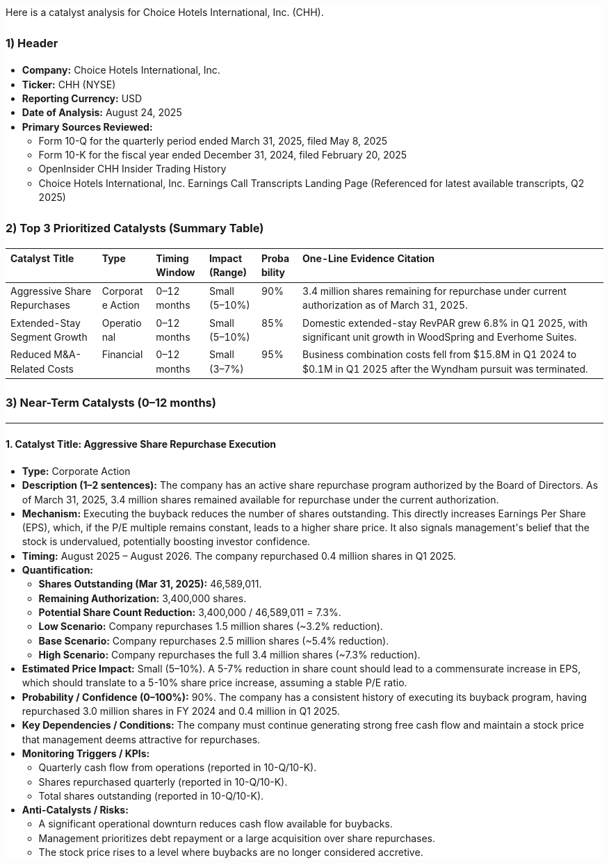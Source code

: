 Here is a catalyst analysis for Choice Hotels International, Inc. (CHH).

### **1) Header**

*   **Company:** Choice Hotels International, Inc.
*   **Ticker:** CHH (NYSE)
*   **Reporting Currency:** USD
*   **Date of Analysis:** August 24, 2025
*   **Primary Sources Reviewed:**
    *   Form 10-Q for the quarterly period ended March 31, 2025, filed May 8, 2025
    *   Form 10-K for the fiscal year ended December 31, 2024, filed February 20, 2025
    *   OpenInsider CHH Insider Trading History
    *   Choice Hotels International, Inc. Earnings Call Transcripts Landing Page (Referenced for latest available transcripts, Q2 2025)

### **2) Top 3 Prioritized Catalysts (Summary Table)**

| Catalyst Title | Type | Timing Window | Impact (Range) | Probability | One-Line Evidence Citation |
| :--- | :--- | :--- | :--- | :--- | :--- |
| Aggressive Share Repurchases | Corporate Action | 0–12 months | Small (5–10%) | 90% | 3.4 million shares remaining for repurchase under current authorization as of March 31, 2025. |
| Extended-Stay Segment Growth | Operational | 0–12 months | Small (5–10%) | 85% | Domestic extended-stay RevPAR grew 6.8% in Q1 2025, with significant unit growth in WoodSpring and Everhome Suites. |
| Reduced M&A-Related Costs | Financial | 0–12 months | Small (3–7%) | 95% | Business combination costs fell from $15.8M in Q1 2024 to $0.1M in Q1 2025 after the Wyndham pursuit was terminated. |

### **3) Near-Term Catalysts (0–12 months)**

---

#### **1. Catalyst Title: Aggressive Share Repurchase Execution**

*   **Type:** Corporate Action
*   **Description (1–2 sentences):** The company has an active share repurchase program authorized by the Board of Directors. As of March 31, 2025, 3.4 million shares remained available for repurchase under the current authorization.
*   **Mechanism:** Executing the buyback reduces the number of shares outstanding. This directly increases Earnings Per Share (EPS), which, if the P/E multiple remains constant, leads to a higher share price. It also signals management's belief that the stock is undervalued, potentially boosting investor confidence.
*   **Timing:** August 2025 – August 2026. The company repurchased 0.4 million shares in Q1 2025.
*   **Quantification:**
    *   **Shares Outstanding (Mar 31, 2025):** 46,589,011.
    *   **Remaining Authorization:** 3,400,000 shares.
    *   **Potential Share Count Reduction:** 3,400,000 / 46,589,011 = 7.3%.
    *   **Low Scenario:** Company repurchases 1.5 million shares (~3.2% reduction).
    *   **Base Scenario:** Company repurchases 2.5 million shares (~5.4% reduction).
    *   **High Scenario:** Company repurchases the full 3.4 million shares (~7.3% reduction).
*   **Estimated Price Impact:** Small (5–10%). A 5-7% reduction in share count should lead to a commensurate increase in EPS, which should translate to a 5-10% share price increase, assuming a stable P/E ratio.
*   **Probability / Confidence (0–100%):** 90%. The company has a consistent history of executing its buyback program, having repurchased 3.0 million shares in FY 2024 and 0.4 million in Q1 2025.
*   **Key Dependencies / Conditions:** The company must continue generating strong free cash flow and maintain a stock price that management deems attractive for repurchases.
*   **Monitoring Triggers / KPIs:**
    *   Quarterly cash flow from operations (reported in 10-Q/10-K).
    *   Shares repurchased quarterly (reported in 10-Q/10-K).
    *   Total shares outstanding (reported in 10-Q/10-K).
*   **Anti-Catalysts / Risks:**
    *   A significant operational downturn reduces cash flow available for buybacks.
    *   Management prioritizes debt repayment or a large acquisition over share repurchases.
    *   The stock price rises to a level where buybacks are no longer considered accretive.